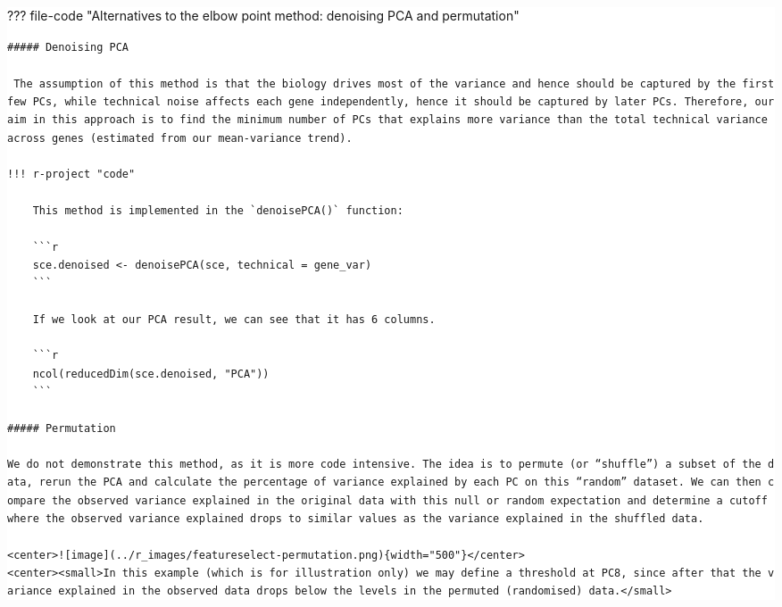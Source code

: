 ??? file-code "Alternatives to the elbow point method: denoising PCA and permutation"

    ##### Denoising PCA

     The assumption of this method is that the biology drives most of the variance and hence should be captured by the first few PCs, while technical noise affects each gene independently, hence it should be captured by later PCs. Therefore, our aim in this approach is to find the minimum number of PCs that explains more variance than the total technical variance across genes (estimated from our mean-variance trend).

    !!! r-project "code"

        This method is implemented in the `denoisePCA()` function:

        ```r
        sce.denoised <- denoisePCA(sce, technical = gene_var)
        ```

        If we look at our PCA result, we can see that it has 6 columns.

        ```r
        ncol(reducedDim(sce.denoised, "PCA"))
        ```

    ##### Permutation

    We do not demonstrate this method, as it is more code intensive. The idea is to permute (or “shuffle”) a subset of the data, rerun the PCA and calculate the percentage of variance explained by each PC on this “random” dataset. We can then compare the observed variance explained in the original data with this null or random expectation and determine a cutoff where the observed variance explained drops to similar values as the variance explained in the shuffled data.

    <center>![image](../r_images/featureselect-permutation.png){width="500"}</center>
    <center><small>In this example (which is for illustration only) we may define a threshold at PC8, since after that the variance explained in the observed data drops below the levels in the permuted (randomised) data.</small>